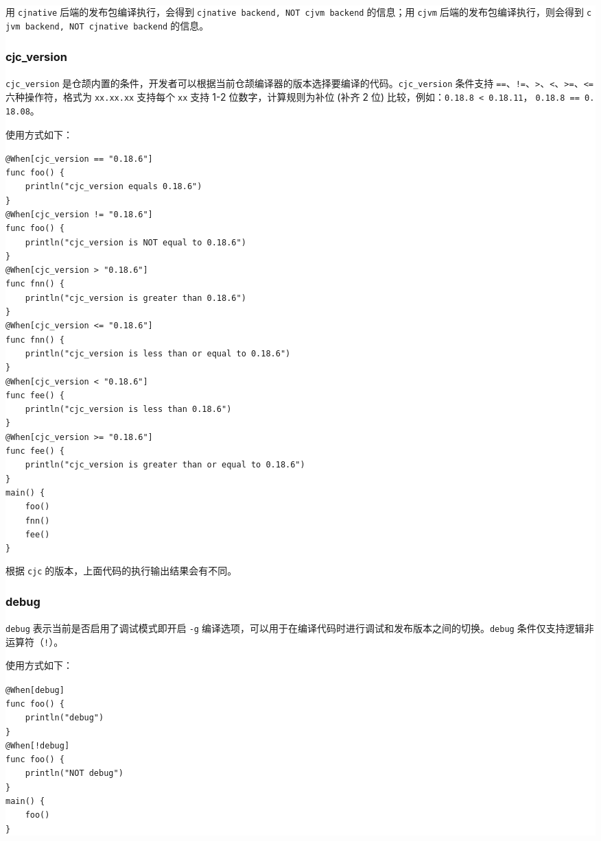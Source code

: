用 `cjnative` 后端的发布包编译执行，会得到 `cjnative backend, NOT cjvm backend` 的信息；用 `cjvm` 后端的发布包编译执行，则会得到 `cjvm backend, NOT cjnative backend` 的信息。

### cjc_version

`cjc_version` 是仓颉内置的条件，开发者可以根据当前仓颉编译器的版本选择要编译的代码。`cjc_version` 条件支持 `==`、`!=`、`>`、`<`、`>=`、`<=` 六种操作符，格式为 `xx.xx.xx` 支持每个 `xx` 支持 1-2 位数字，计算规则为补位 (补齐 2 位) 比较，例如：`0.18.8 < 0.18.11`， `0.18.8 == 0.18.08`。

使用方式如下：



```cangjie
@When[cjc_version == "0.18.6"]
func foo() {
    println("cjc_version equals 0.18.6")
}
@When[cjc_version != "0.18.6"]
func foo() {
    println("cjc_version is NOT equal to 0.18.6")
}
@When[cjc_version > "0.18.6"]
func fnn() {
    println("cjc_version is greater than 0.18.6")
}
@When[cjc_version <= "0.18.6"]
func fnn() {
    println("cjc_version is less than or equal to 0.18.6")
}
@When[cjc_version < "0.18.6"]
func fee() {
    println("cjc_version is less than 0.18.6")
}
@When[cjc_version >= "0.18.6"]
func fee() {
    println("cjc_version is greater than or equal to 0.18.6")
}
main() {
    foo()
    fnn()
    fee()
}
```

根据 `cjc` 的版本，上面代码的执行输出结果会有不同。

### debug

`debug` 表示当前是否启用了调试模式即开启 `-g` 编译选项，可以用于在编译代码时进行调试和发布版本之间的切换。`debug` 条件仅支持逻辑非运算符（`!`）。

使用方式如下：



```cangjie
@When[debug]
func foo() {
    println("debug")
}
@When[!debug]
func foo() {
    println("NOT debug")
}
main() {
    foo()
}
```
